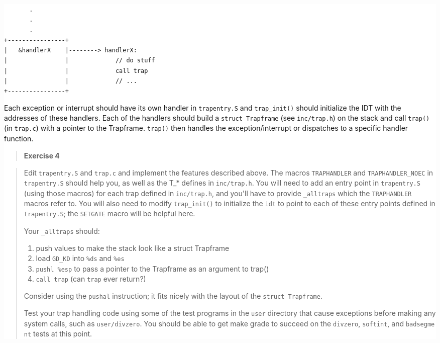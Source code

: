 ```lang-html
       .
       .
       .
+----------------+
|   &handlerX    |--------> handlerX:
|                |             // do stuff
|                |             call trap
|                |             // ...
+----------------+
```

Each exception or interrupt should have its own handler
in `trapentry.S` and `trap_init()`
should initialize the IDT with the addresses of these handlers.
Each of the handlers should build a `struct Trapframe`
(see `inc/trap.h`) on the stack and call `trap()` (in `trap.c`)
with a pointer to the Trapframe.
`trap()` then handles the exception/interrupt
or dispatches to a specific handler function.

> **Exercise 4**

> Edit `trapentry.S` and `trap.c` and implement the features described above.
> The macros `TRAPHANDLER` and `TRAPHANDLER_NOEC`
> in `trapentry.S` should help you,
> as well as the T\_\* defines in `inc/trap.h`.
> You will need to add an entry point in `trapentry.S`
> (using those macros) for each trap defined in `inc/trap.h`,
> and you'll have to provide `_alltraps`
> which the `TRAPHANDLER` macros refer to.
> You will also need to modify `trap_init()`
> to initialize the `idt` to point to each of these entry points
> defined in `trapentry.S`;
> the `SETGATE` macro will be helpful here.
>
> Your `_alltraps` should:
>
> 1.  push values to make the stack look like a struct Trapframe
> 2.  load `GD_KD` into `%ds` and `%es`
> 3.  `pushl %esp` to pass a pointer to the Trapframe
>     as an argument to trap()
> 4.  `call trap` (can `trap` ever return?)
>
> Consider using the `pushal` instruction;
> it fits nicely with the layout of the `struct Trapframe`.
>
> Test your trap handling code using some of the test programs
> in the `user` directory that cause exceptions
> before making any system calls,
> such as `user/divzero`.
> You should be able to get make grade to succeed on the `divzero`,
> `softint`, and `badsegment` tests at this point.
